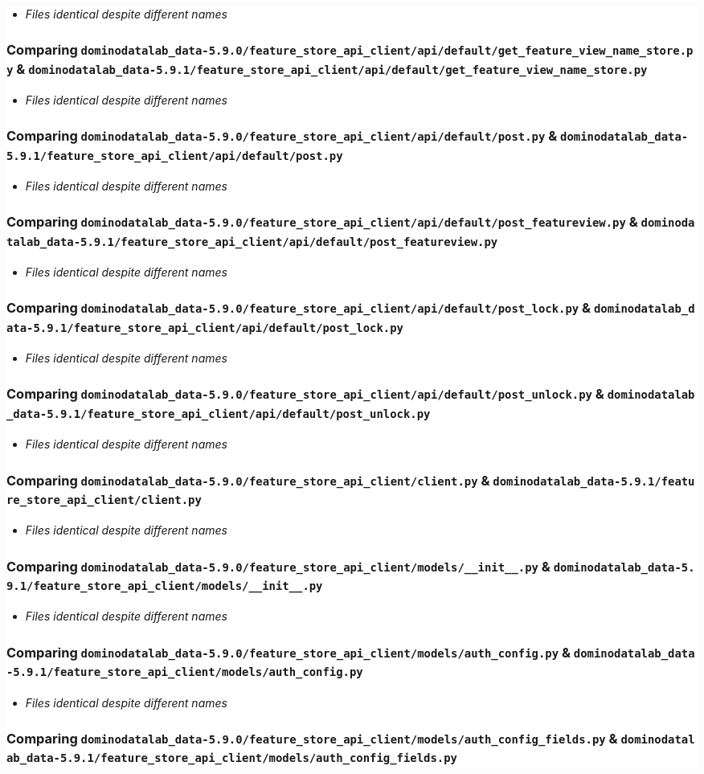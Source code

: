  * *Files identical despite different names*

### Comparing `dominodatalab_data-5.9.0/feature_store_api_client/api/default/get_feature_view_name_store.py` & `dominodatalab_data-5.9.1/feature_store_api_client/api/default/get_feature_view_name_store.py`

 * *Files identical despite different names*

### Comparing `dominodatalab_data-5.9.0/feature_store_api_client/api/default/post.py` & `dominodatalab_data-5.9.1/feature_store_api_client/api/default/post.py`

 * *Files identical despite different names*

### Comparing `dominodatalab_data-5.9.0/feature_store_api_client/api/default/post_featureview.py` & `dominodatalab_data-5.9.1/feature_store_api_client/api/default/post_featureview.py`

 * *Files identical despite different names*

### Comparing `dominodatalab_data-5.9.0/feature_store_api_client/api/default/post_lock.py` & `dominodatalab_data-5.9.1/feature_store_api_client/api/default/post_lock.py`

 * *Files identical despite different names*

### Comparing `dominodatalab_data-5.9.0/feature_store_api_client/api/default/post_unlock.py` & `dominodatalab_data-5.9.1/feature_store_api_client/api/default/post_unlock.py`

 * *Files identical despite different names*

### Comparing `dominodatalab_data-5.9.0/feature_store_api_client/client.py` & `dominodatalab_data-5.9.1/feature_store_api_client/client.py`

 * *Files identical despite different names*

### Comparing `dominodatalab_data-5.9.0/feature_store_api_client/models/__init__.py` & `dominodatalab_data-5.9.1/feature_store_api_client/models/__init__.py`

 * *Files identical despite different names*

### Comparing `dominodatalab_data-5.9.0/feature_store_api_client/models/auth_config.py` & `dominodatalab_data-5.9.1/feature_store_api_client/models/auth_config.py`

 * *Files identical despite different names*

### Comparing `dominodatalab_data-5.9.0/feature_store_api_client/models/auth_config_fields.py` & `dominodatalab_data-5.9.1/feature_store_api_client/models/auth_config_fields.py`
